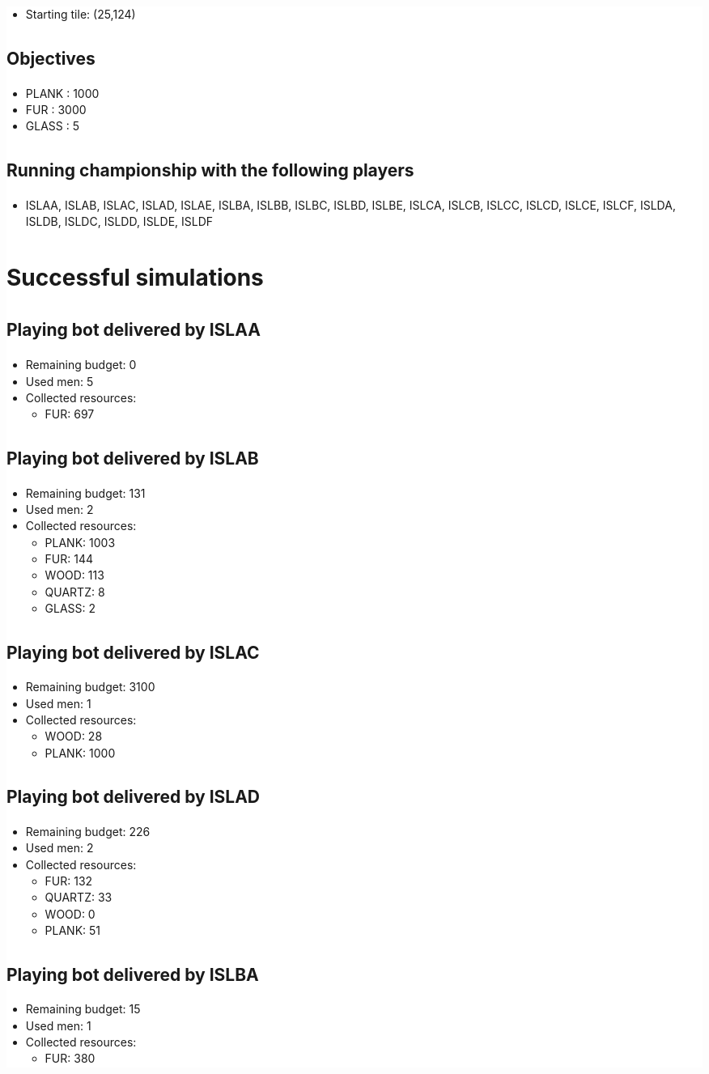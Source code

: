   - Starting tile: (25,124)

## Objectives
  - PLANK     : 1000
  - FUR       : 3000
  - GLASS     : 5

## Running championship with the following players
  - ISLAA, ISLAB, ISLAC, ISLAD, ISLAE, ISLBA, ISLBB, ISLBC, ISLBD, ISLBE, ISLCA, ISLCB, ISLCC, ISLCD, ISLCE, ISLCF, ISLDA, ISLDB, ISLDC, ISLDD, ISLDE, ISLDF

# Successful simulations

## Playing bot delivered by ISLAA
  - Remaining budget: 0
  - Used men: 5
  - Collected resources:
    - FUR: 697

## Playing bot delivered by ISLAB
  - Remaining budget: 131
  - Used men: 2
  - Collected resources:
    - PLANK: 1003
    - FUR: 144
    - WOOD: 113
    - QUARTZ: 8
    - GLASS: 2

## Playing bot delivered by ISLAC
  - Remaining budget: 3100
  - Used men: 1
  - Collected resources:
    - WOOD: 28
    - PLANK: 1000

## Playing bot delivered by ISLAD
  - Remaining budget: 226
  - Used men: 2
  - Collected resources:
    - FUR: 132
    - QUARTZ: 33
    - WOOD: 0
    - PLANK: 51

## Playing bot delivered by ISLBA
  - Remaining budget: 15
  - Used men: 1
  - Collected resources:
    - FUR: 380
